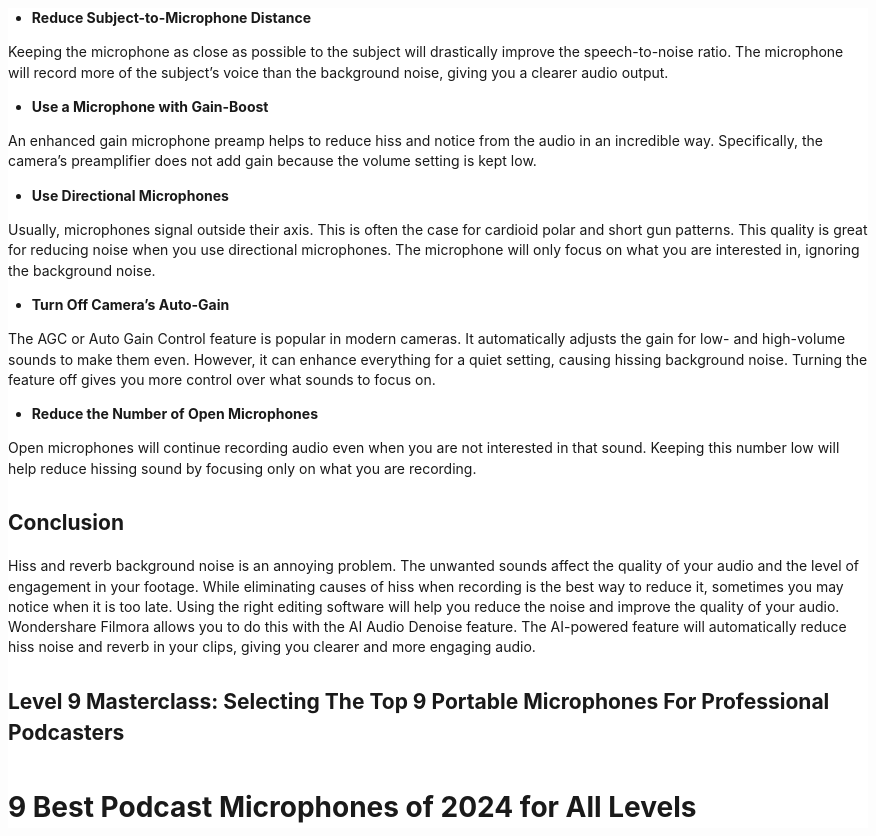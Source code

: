 * **Reduce Subject-to-Microphone Distance**

Keeping the microphone as close as possible to the subject will drastically improve the speech-to-noise ratio. The microphone will record more of the subject’s voice than the background noise, giving you a clearer audio output.

* **Use a Microphone with Gain-Boost**

An enhanced gain microphone preamp helps to reduce hiss and notice from the audio in an incredible way. Specifically, the camera’s preamplifier does not add gain because the volume setting is kept low.

* **Use Directional Microphones**

Usually, microphones signal outside their axis. This is often the case for cardioid polar and short gun patterns. This quality is great for reducing noise when you use directional microphones. The microphone will only focus on what you are interested in, ignoring the background noise.

* **Turn Off Camera’s Auto-Gain**

The AGC or Auto Gain Control feature is popular in modern cameras. It automatically adjusts the gain for low- and high-volume sounds to make them even. However, it can enhance everything for a quiet setting, causing hissing background noise. Turning the feature off gives you more control over what sounds to focus on.

* **Reduce the Number of Open Microphones**

Open microphones will continue recording audio even when you are not interested in that sound. Keeping this number low will help reduce hissing sound by focusing only on what you are recording.

## **Conclusion**

Hiss and reverb background noise is an annoying problem. The unwanted sounds affect the quality of your audio and the level of engagement in your footage. While eliminating causes of hiss when recording is the best way to reduce it, sometimes you may notice when it is too late. Using the right editing software will help you reduce the noise and improve the quality of your audio. Wondershare Filmora allows you to do this with the AI Audio Denoise feature. The AI-powered feature will automatically reduce hiss noise and reverb in your clips, giving you clearer and more engaging audio.

<ins class="adsbygoogle"
     style="display:block"
     data-ad-format="autorelaxed"
     data-ad-client="ca-pub-7571918770474297"
     data-ad-slot="1223367746"></ins>

<ins class="adsbygoogle"
     style="display:block"
     data-ad-format="autorelaxed"
     data-ad-client="ca-pub-7571918770474297"
     data-ad-slot="1223367746"></ins>



## Level 9 Masterclass: Selecting The Top 9 Portable Microphones For Professional Podcasters

# 9 Best Podcast Microphones of 2024 for All Levels
